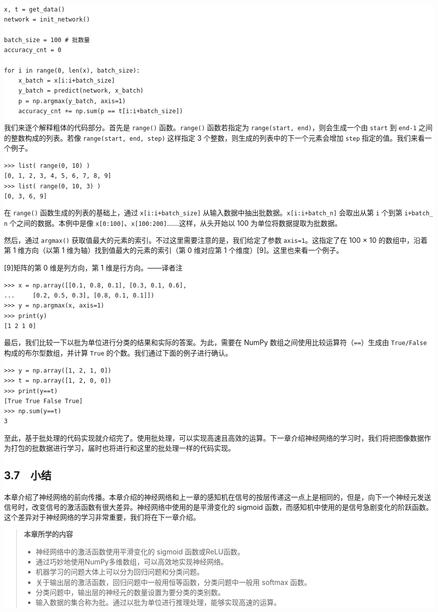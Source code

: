 ```text
x, t = get_data()
network = init_network()

batch_size = 100 # 批数量
accuracy_cnt = 0

for i in range(0, len(x), batch_size):
    x_batch = x[i:i+batch_size]
    y_batch = predict(network, x_batch)
    p = np.argmax(y_batch, axis=1)
    accuracy_cnt += np.sum(p == t[i:i+batch_size])
```

我们来逐个解释粗体的代码部分。首先是 `range()` 函数。`range()` 函数若指定为 `range(start, end)`，则会生成一个由 `start` 到 `end-1` 之间的整数构成的列表。若像 `range(start, end, step)` 这样指定 3 个整数，则生成的列表中的下一个元素会增加 `step` 指定的值。我们来看一个例子。

```text
>>> list( range(0, 10) )
[0, 1, 2, 3, 4, 5, 6, 7, 8, 9]
>>> list( range(0, 10, 3) )
[0, 3, 6, 9]
```

在 `range()` 函数生成的列表的基础上，通过 `x[i:i+batch_size]` 从输入数据中抽出批数据。`x[i:i+batch_n]` 会取出从第 `i` 个到第 `i+batch_n` 个之间的数据。本例中是像 `x[0:100]`、`x[100:200]`……这样，从头开始以 100 为单位将数据提取为批数据。

然后，通过 `argmax()` 获取值最大的元素的索引。不过这里需要注意的是，我们给定了参数 `axis=1`。这指定了在 100 × 10 的数组中，沿着第 1 维方向（以第 1 维为轴）找到值最大的元素的索引（第 0 维对应第 1 个维度）\[9\]。这里也来看一个例子。

\[9\]矩阵的第 0 维是列方向，第 1 维是行方向。——译者注

```text
>>> x = np.array([[0.1, 0.8, 0.1], [0.3, 0.1, 0.6],
...     [0.2, 0.5, 0.3], [0.8, 0.1, 0.1]])
>>> y = np.argmax(x, axis=1)
>>> print(y)
[1 2 1 0]
```

最后，我们比较一下以批为单位进行分类的结果和实际的答案。为此，需要在 NumPy 数组之间使用比较运算符（`==`）生成由 `True/False` 构成的布尔型数组，并计算 `True` 的个数。我们通过下面的例子进行确认。

```text
>>> y = np.array([1, 2, 1, 0])
>>> t = np.array([1, 2, 0, 0])
>>> print(y==t)
[True True False True]
>>> np.sum(y==t)
3
```

至此，基于批处理的代码实现就介绍完了。使用批处理，可以实现高速且高效的运算。下一章介绍神经网络的学习时，我们将把图像数据作为打包的批数据进行学习，届时也将进行和这里的批处理一样的代码实现。

## 3.7　小结

本章介绍了神经网络的前向传播。本章介绍的神经网络和上一章的感知机在信号的按层传递这一点上是相同的，但是，向下一个神经元发送信号时，改变信号的激活函数有很大差异。神经网络中使用的是平滑变化的 sigmoid 函数，而感知机中使用的是信号急剧变化的阶跃函数。这个差异对于神经网络的学习非常重要，我们将在下一章介绍。

> **本章所学的内容**
>
> * 神经网络中的激活函数使用平滑变化的 sigmoid 函数或ReLU函数。
> * 通过巧妙地使用NumPy多维数组，可以高效地实现神经网络。
> * 机器学习的问题大体上可以分为回归问题和分类问题。
> * 关于输出层的激活函数，回归问题中一般用恒等函数，分类问题中一般用 softmax 函数。
> * 分类问题中，输出层的神经元的数量设置为要分类的类别数。
> * 输入数据的集合称为批。通过以批为单位进行推理处理，能够实现高速的运算。

